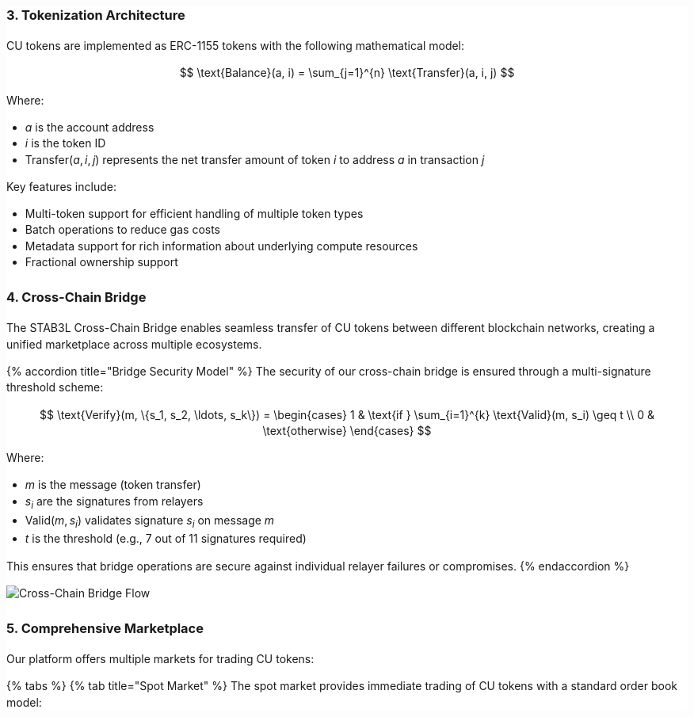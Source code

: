 ### 3. Tokenization Architecture

CU tokens are implemented as ERC-1155 tokens with the following mathematical model:

$$
\text{Balance}(a, i) = \sum_{j=1}^{n} \text{Transfer}(a, i, j)
$$

Where:
- $a$ is the account address
- $i$ is the token ID
- $\text{Transfer}(a, i, j)$ represents the net transfer amount of token $i$ to address $a$ in transaction $j$

Key features include:
- Multi-token support for efficient handling of multiple token types
- Batch operations to reduce gas costs
- Metadata support for rich information about underlying compute resources
- Fractional ownership support

### 4. Cross-Chain Bridge

The STAB3L Cross-Chain Bridge enables seamless transfer of CU tokens between different blockchain networks, creating a unified marketplace across multiple ecosystems.

{% accordion title="Bridge Security Model" %}
The security of our cross-chain bridge is ensured through a multi-signature threshold scheme:

$$
\text{Verify}(m, \{s_1, s_2, \ldots, s_k\}) = \begin{cases}
1 & \text{if } \sum_{i=1}^{k} \text{Valid}(m, s_i) \geq t \\
0 & \text{otherwise}
\end{cases}
$$

Where:
- $m$ is the message (token transfer)
- $s_i$ are the signatures from relayers
- $\text{Valid}(m, s_i)$ validates signature $s_i$ on message $m$
- $t$ is the threshold (e.g., 7 out of 11 signatures required)

This ensures that bridge operations are secure against individual relayer failures or compromises.
{% endaccordion %}

<div class="mermaid-wrapper">
  <img src="https://quickchart.io/chart?c={type:'sequence',data:{actors:['User','Source Chain','Relayers','Destination Chain'],actorKeys:['user','source','relayers','destination'],signals:[{message:'Lock CU tokens',from:'user',to:'source'},{message:'Emit LockEvent',from:'source',to:'source'},{message:'Monitor events',from:'source',to:'relayers',dashed:true},{message:'Confirm lock (multiple confirmations)',from:'relayers',to:'destination'},{message:'Verify confirmations',from:'destination',to:'destination'},{message:'Mint equivalent CU tokens',from:'destination',to:'user'}]}}" alt="Cross-Chain Bridge Flow" />
</div>

### 5. Comprehensive Marketplace

Our platform offers multiple markets for trading CU tokens:

{% tabs %}
{% tab title="Spot Market" %}
The spot market provides immediate trading of CU tokens with a standard order book model:
